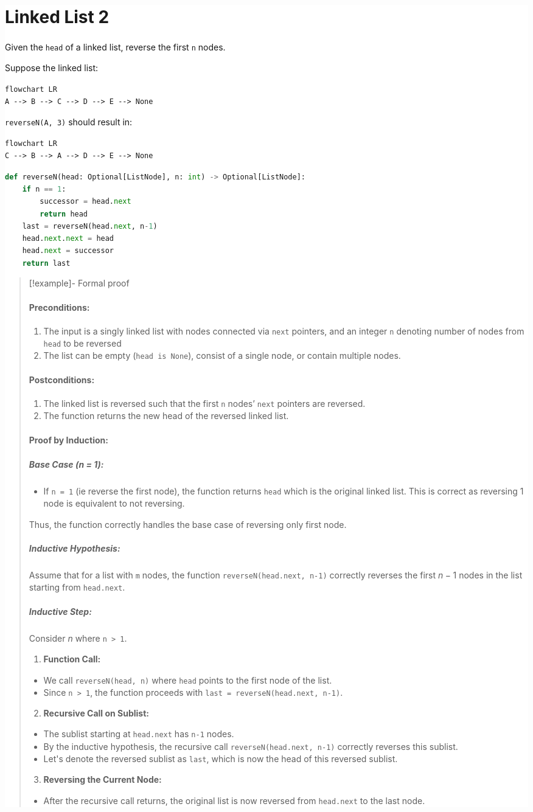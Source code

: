 # Linked List 2
Given the `head` of a linked list, reverse the first `n` nodes.

Suppose the linked list:
```mermaid
flowchart LR
A --> B --> C --> D --> E --> None
```

`reverseN(A, 3)` should result in:
```mermaid
flowchart LR
C --> B --> A --> D --> E --> None
```


```python
def reverseN(head: Optional[ListNode], n: int) -> Optional[ListNode]:
	if n == 1:
		successor = head.next
		return head
	last = reverseN(head.next, n-1)
	head.next.next = head
	head.next = successor
	return last
```

>[!example]- Formal proof
>#### Preconditions:
>1. The input is a singly linked list with nodes connected via `next` pointers, and an integer `n` denoting number of nodes from `head` to be reversed
>2. The list can be empty (`head is None`), consist of a single node, or contain multiple nodes.
>
>#### Postconditions:
>1. The linked list is reversed such that the first `n` nodes’ `next` pointers are reversed.
>2. The function returns the new head of the reversed linked list.
>
>#### Proof by Induction:
>
>##### **Base Case (n = 1):**
>- If `n = 1` (ie reverse the first node), the function returns `head` which is the original linked list. This is correct as reversing 1 node is equivalent to not reversing.
>
>Thus, the function correctly handles the base case of reversing only first node.
>
>##### **Inductive Hypothesis:**
>Assume that for a list with `m` nodes, the function `reverseN(head.next, n-1)` correctly reverses the first $n-1$ nodes in the list starting from `head.next`.
>
>##### **Inductive Step:**
>Consider $n$ where `n > 1`.
>
>1. **Function Call:**
>   - We call `reverseN(head, n)` where `head` points to the first node of the list.
>   - Since `n > 1`, the function proceeds with `last = reverseN(head.next, n-1)`.
>
>2. **Recursive Call on Sublist:**
>   - The sublist starting at `head.next` has `n-1` nodes.
>   - By the inductive hypothesis, the recursive call `reverseN(head.next, n-1)` correctly reverses this sublist.
>   - Let's denote the reversed sublist as `last`, which is now the head of this reversed sublist.
>
>3. **Reversing the Current Node:**
>   - After the recursive call returns, the original list is now reversed from `head.next` to the last node.